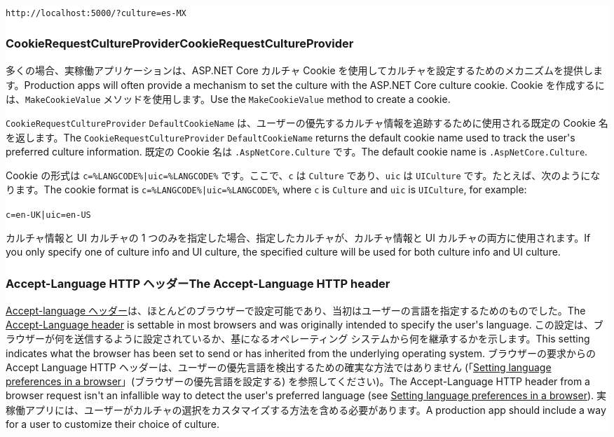    `http://localhost:5000/?culture=es-MX`

### <a name="cookierequestcultureprovider"></a><span data-ttu-id="a86b7-279">CookieRequestCultureProvider</span><span class="sxs-lookup"><span data-stu-id="a86b7-279">CookieRequestCultureProvider</span></span>

<span data-ttu-id="a86b7-280">多くの場合、実稼働アプリケーションは、ASP.NET Core カルチャ Cookie を使用してカルチャを設定するためのメカニズムを提供します。</span><span class="sxs-lookup"><span data-stu-id="a86b7-280">Production apps will often provide a mechanism to set the culture with the ASP.NET Core culture cookie.</span></span> <span data-ttu-id="a86b7-281">Cookie を作成するには、`MakeCookieValue` メソッドを使用します。</span><span class="sxs-lookup"><span data-stu-id="a86b7-281">Use the `MakeCookieValue` method to create a cookie.</span></span>

<span data-ttu-id="a86b7-282">`CookieRequestCultureProvider` `DefaultCookieName` は、ユーザーの優先するカルチャ情報を追跡するために使用される既定の Cookie 名を返します。</span><span class="sxs-lookup"><span data-stu-id="a86b7-282">The `CookieRequestCultureProvider` `DefaultCookieName` returns the default cookie name used to track the user's preferred culture information.</span></span> <span data-ttu-id="a86b7-283">既定の Cookie 名は `.AspNetCore.Culture` です。</span><span class="sxs-lookup"><span data-stu-id="a86b7-283">The default cookie name is `.AspNetCore.Culture`.</span></span>

<span data-ttu-id="a86b7-284">Cookie の形式は `c=%LANGCODE%|uic=%LANGCODE%` です。ここで、`c` は `Culture` であり、`uic` は `UICulture` です。たとえば、次のようになります。</span><span class="sxs-lookup"><span data-stu-id="a86b7-284">The cookie format is `c=%LANGCODE%|uic=%LANGCODE%`, where `c` is `Culture` and `uic` is `UICulture`, for example:</span></span>

    c=en-UK|uic=en-US

<span data-ttu-id="a86b7-285">カルチャ情報と UI カルチャの 1 つのみを指定した場合、指定したカルチャが、カルチャ情報と UI カルチャの両方に使用されます。</span><span class="sxs-lookup"><span data-stu-id="a86b7-285">If you only specify one of culture info and UI culture, the specified culture will be used for both culture info and UI culture.</span></span>

### <a name="the-accept-language-http-header"></a><span data-ttu-id="a86b7-286">Accept-Language HTTP ヘッダー</span><span class="sxs-lookup"><span data-stu-id="a86b7-286">The Accept-Language HTTP header</span></span>

<span data-ttu-id="a86b7-287">[Accept-language ヘッダー](https://www.w3.org/International/questions/qa-accept-lang-locales)は、ほとんどのブラウザーで設定可能であり、当初はユーザーの言語を指定するためのものでした。</span><span class="sxs-lookup"><span data-stu-id="a86b7-287">The [Accept-Language header](https://www.w3.org/International/questions/qa-accept-lang-locales) is settable in most browsers and was originally intended to specify the user's language.</span></span> <span data-ttu-id="a86b7-288">この設定は、ブラウザーが何を送信するように設定されているか、基になるオペレーティング システムから何を継承するかを示します。</span><span class="sxs-lookup"><span data-stu-id="a86b7-288">This setting indicates what the browser has been set to send or has inherited from the underlying operating system.</span></span> <span data-ttu-id="a86b7-289">ブラウザーの要求からの Accept Language HTTP ヘッダーは、ユーザーの優先言語を検出するための確実な方法ではありません (「[Setting language preferences in a browser](https://www.w3.org/International/questions/qa-lang-priorities.en.php)」(ブラウザーの優先言語を設定する) を参照してください)。</span><span class="sxs-lookup"><span data-stu-id="a86b7-289">The Accept-Language HTTP header from a browser request isn't an infallible way to detect the user's preferred language (see [Setting language preferences in a browser](https://www.w3.org/International/questions/qa-lang-priorities.en.php)).</span></span> <span data-ttu-id="a86b7-290">実稼働アプリには、ユーザーがカルチャの選択をカスタマイズする方法を含める必要があります。</span><span class="sxs-lookup"><span data-stu-id="a86b7-290">A production app should include a way for a user to customize their choice of culture.</span></span>
